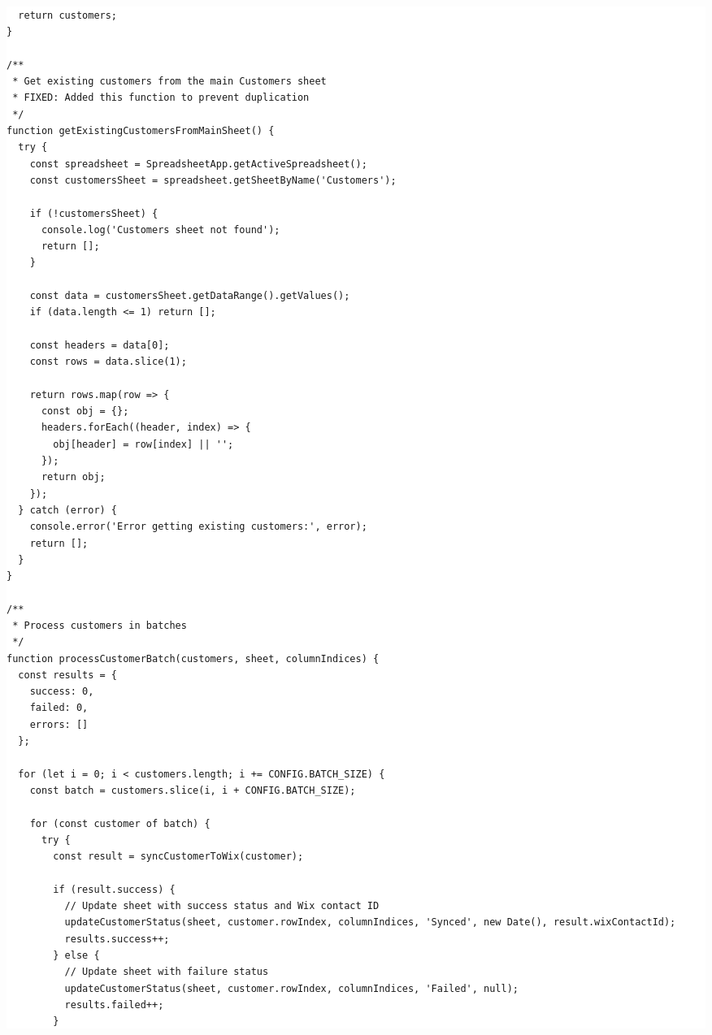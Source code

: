 ```plaintext
  return customers;
}

/**
 * Get existing customers from the main Customers sheet
 * FIXED: Added this function to prevent duplication
 */
function getExistingCustomersFromMainSheet() {
  try {
    const spreadsheet = SpreadsheetApp.getActiveSpreadsheet();
    const customersSheet = spreadsheet.getSheetByName('Customers');
    
    if (!customersSheet) {
      console.log('Customers sheet not found');
      return [];
    }
    
    const data = customersSheet.getDataRange().getValues();
    if (data.length <= 1) return [];
    
    const headers = data[0];
    const rows = data.slice(1);
    
    return rows.map(row => {
      const obj = {};
      headers.forEach((header, index) => {
        obj[header] = row[index] || '';
      });
      return obj;
    });
  } catch (error) {
    console.error('Error getting existing customers:', error);
    return [];
  }
}

/**
 * Process customers in batches
 */
function processCustomerBatch(customers, sheet, columnIndices) {
  const results = {
    success: 0,
    failed: 0,
    errors: []
  };
  
  for (let i = 0; i < customers.length; i += CONFIG.BATCH_SIZE) {
    const batch = customers.slice(i, i + CONFIG.BATCH_SIZE);
    
    for (const customer of batch) {
      try {
        const result = syncCustomerToWix(customer);
        
        if (result.success) {
          // Update sheet with success status and Wix contact ID
          updateCustomerStatus(sheet, customer.rowIndex, columnIndices, 'Synced', new Date(), result.wixContactId);
          results.success++;
        } else {
          // Update sheet with failure status
          updateCustomerStatus(sheet, customer.rowIndex, columnIndices, 'Failed', null);
          results.failed++;
        }
```